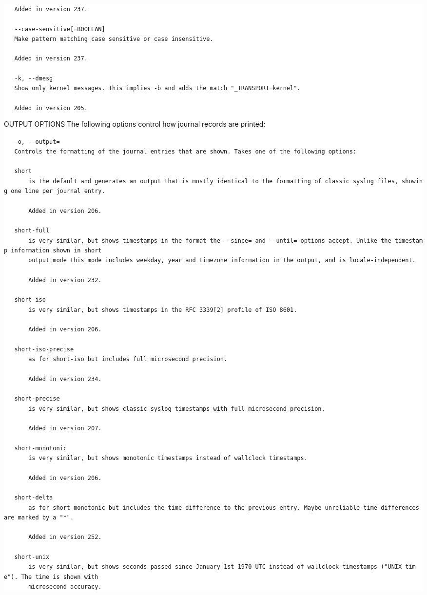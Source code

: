 	   Added in version 237.

       --case-sensitive[=BOOLEAN]
	   Make pattern matching case sensitive or case insensitive.

	   Added in version 237.

       -k, --dmesg
	   Show only kernel messages. This implies -b and adds the match "_TRANSPORT=kernel".

	   Added in version 205.

OUTPUT OPTIONS
       The following options control how journal records are printed:

       -o, --output=
	   Controls the formatting of the journal entries that are shown. Takes one of the following options:

	   short
	       is the default and generates an output that is mostly identical to the formatting of classic syslog files, showing one line per journal entry.

	       Added in version 206.

	   short-full
	       is very similar, but shows timestamps in the format the --since= and --until= options accept. Unlike the timestamp information shown in short
	       output mode this mode includes weekday, year and timezone information in the output, and is locale-independent.

	       Added in version 232.

	   short-iso
	       is very similar, but shows timestamps in the RFC 3339[2] profile of ISO 8601.

	       Added in version 206.

	   short-iso-precise
	       as for short-iso but includes full microsecond precision.

	       Added in version 234.

	   short-precise
	       is very similar, but shows classic syslog timestamps with full microsecond precision.

	       Added in version 207.

	   short-monotonic
	       is very similar, but shows monotonic timestamps instead of wallclock timestamps.

	       Added in version 206.

	   short-delta
	       as for short-monotonic but includes the time difference to the previous entry. Maybe unreliable time differences are marked by a "*".

	       Added in version 252.

	   short-unix
	       is very similar, but shows seconds passed since January 1st 1970 UTC instead of wallclock timestamps ("UNIX time"). The time is shown with
	       microsecond accuracy.

